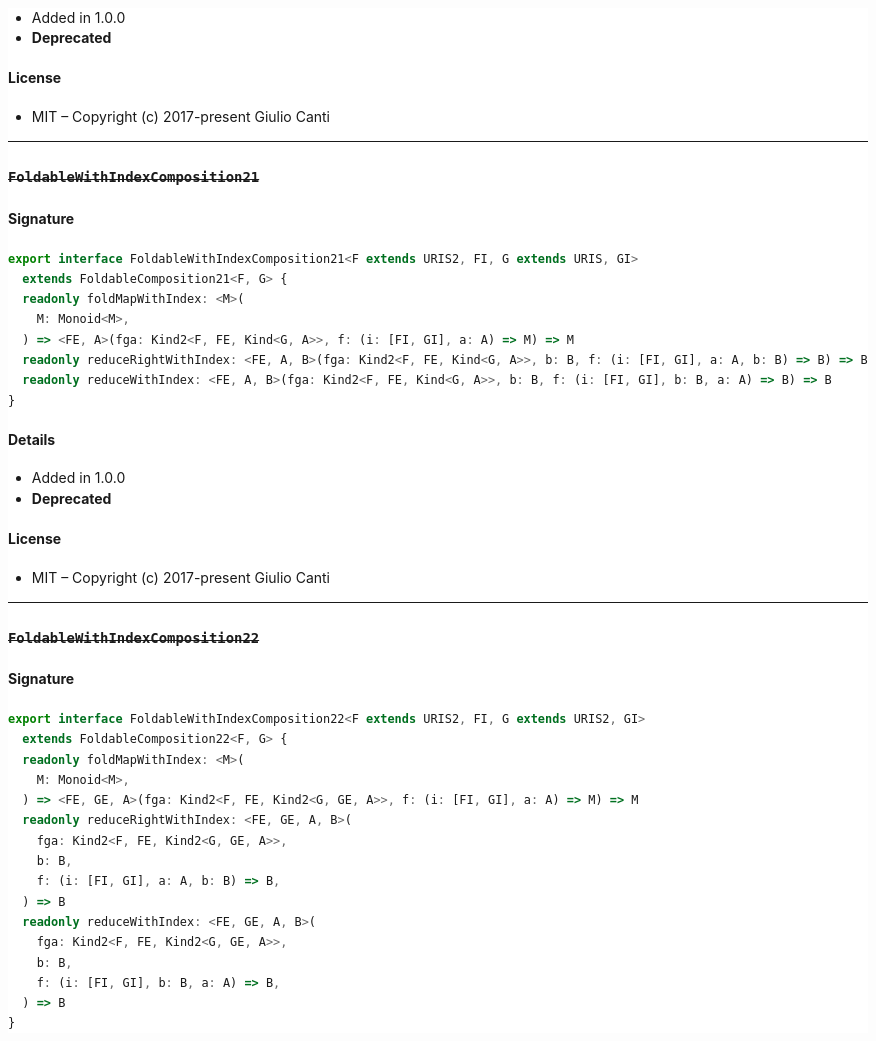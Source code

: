 * Added in 1.0.0
* **Deprecated**


#### License

* MIT – Copyright (c) 2017-present Giulio Canti

---


### ~~`FoldableWithIndexComposition21`~~




#### Signature

```typescript
export interface FoldableWithIndexComposition21<F extends URIS2, FI, G extends URIS, GI>
  extends FoldableComposition21<F, G> {
  readonly foldMapWithIndex: <M>(
    M: Monoid<M>,
  ) => <FE, A>(fga: Kind2<F, FE, Kind<G, A>>, f: (i: [FI, GI], a: A) => M) => M
  readonly reduceRightWithIndex: <FE, A, B>(fga: Kind2<F, FE, Kind<G, A>>, b: B, f: (i: [FI, GI], a: A, b: B) => B) => B
  readonly reduceWithIndex: <FE, A, B>(fga: Kind2<F, FE, Kind<G, A>>, b: B, f: (i: [FI, GI], b: B, a: A) => B) => B
}
```

#### Details

* Added in 1.0.0
* **Deprecated**


#### License

* MIT – Copyright (c) 2017-present Giulio Canti

---


### ~~`FoldableWithIndexComposition22`~~




#### Signature

```typescript
export interface FoldableWithIndexComposition22<F extends URIS2, FI, G extends URIS2, GI>
  extends FoldableComposition22<F, G> {
  readonly foldMapWithIndex: <M>(
    M: Monoid<M>,
  ) => <FE, GE, A>(fga: Kind2<F, FE, Kind2<G, GE, A>>, f: (i: [FI, GI], a: A) => M) => M
  readonly reduceRightWithIndex: <FE, GE, A, B>(
    fga: Kind2<F, FE, Kind2<G, GE, A>>,
    b: B,
    f: (i: [FI, GI], a: A, b: B) => B,
  ) => B
  readonly reduceWithIndex: <FE, GE, A, B>(
    fga: Kind2<F, FE, Kind2<G, GE, A>>,
    b: B,
    f: (i: [FI, GI], b: B, a: A) => B,
  ) => B
}
```
